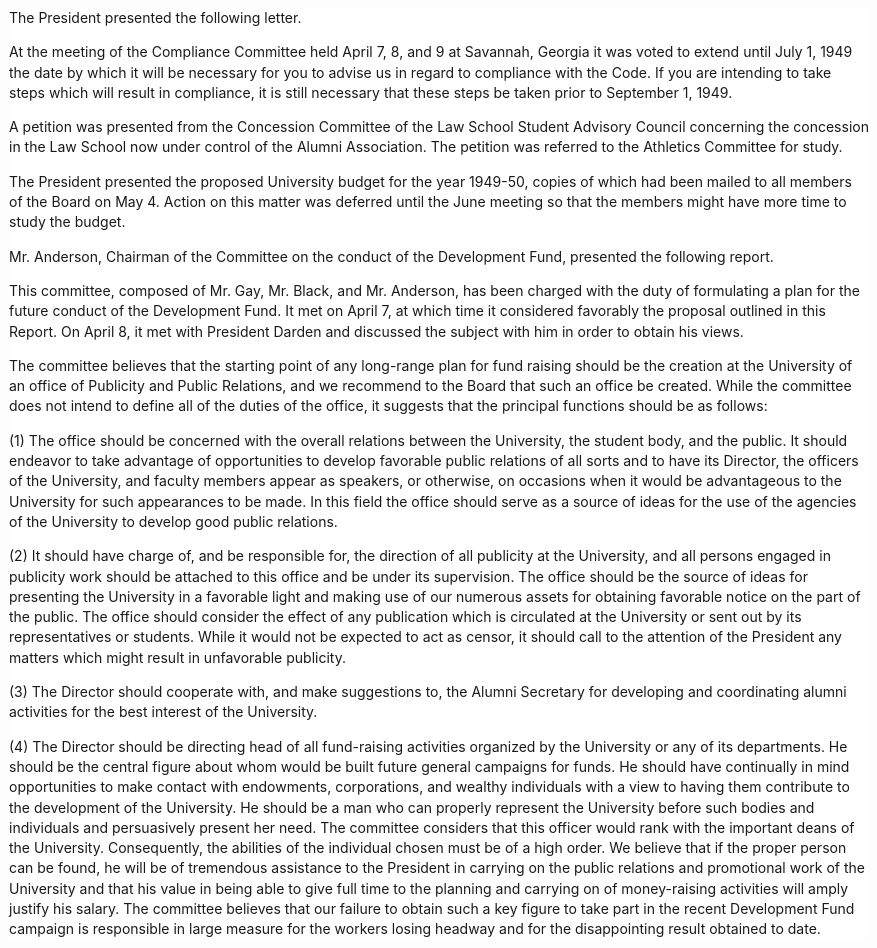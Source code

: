 The President presented the following letter.

At the meeting of the Compliance Committee held April 7, 8, and 9 at Savannah, Georgia it was voted to extend until July 1, 1949 the date by which it will be necessary for you to advise us in regard to compliance with the Code. If you are intending to take steps which will result in compliance, it is still necessary that these steps be taken prior to September 1, 1949.

A petition was presented from the Concession Committee of the Law School Student Advisory Council concerning the concession in the Law School now under control of the Alumni Association. The petition was referred to the Athletics Committee for study.

The President presented the proposed University budget for the year 1949-50, copies of which had been mailed to all members of the Board on May 4. Action on this matter was deferred until the June meeting so that the members might have more time to study the budget.

Mr. Anderson, Chairman of the Committee on the conduct of the Development Fund, presented the following report.

This committee, composed of Mr. Gay, Mr. Black, and Mr. Anderson, has been charged with the duty of formulating a plan for the future conduct of the Development Fund. It met on April 7, at which time it considered favorably the proposal outlined in this Report. On April 8, it met with President Darden and discussed the subject with him in order to obtain his views.

The committee believes that the starting point of any long-range plan for fund raising should be the creation at the University of an office of Publicity and Public Relations, and we recommend to the Board that such an office be created. While the committee does not intend to define all of the duties of the office, it suggests that the principal functions should be as follows:

(1) The office should be concerned with the overall relations between the University, the student body, and the public. It should endeavor to take advantage of opportunities to develop favorable public relations of all sorts and to have its Director, the officers of the University, and faculty members appear as speakers, or otherwise, on occasions when it would be advantageous to the University for such appearances to be made. In this field the office should serve as a source of ideas for the use of the agencies of the University to develop good public relations.

(2) It should have charge of, and be responsible for, the direction of all publicity at the University, and all persons engaged in publicity work should be attached to this office and be under its supervision. The office should be the source of ideas for presenting the University in a favorable light and making use of our numerous assets for obtaining favorable notice on the part of the public. The office should consider the effect of any publication which is circulated at the University or sent out by its representatives or students. While it would not be expected to act as censor, it should call to the attention of the President any matters which might result in unfavorable publicity.

(3) The Director should cooperate with, and make suggestions to, the Alumni Secretary for developing and coordinating alumni activities for the best interest of the University.

(4) The Director should be directing head of all fund-raising activities organized by the University or any of its departments. He should be the central figure about whom would be built future general campaigns for funds. He should have continually in mind opportunities to make contact with endowments, corporations, and wealthy individuals with a view to having them contribute to the development of the University. He should be a man who can properly represent the University before such bodies and individuals and persuasively present her need. The committee considers that this officer would rank with the important deans of the University. Consequently, the abilities of the individual chosen must be of a high order. We believe that if the proper person can be found, he will be of tremendous assistance to the President in carrying on the public relations and promotional work of the University and that his value in being able to give full time to the planning and carrying on of money-raising activities will amply justify his salary. The committee believes that our failure to obtain such a key figure to take part in the recent Development Fund campaign is responsible in large measure for the workers losing headway and for the disappointing result obtained to date.
